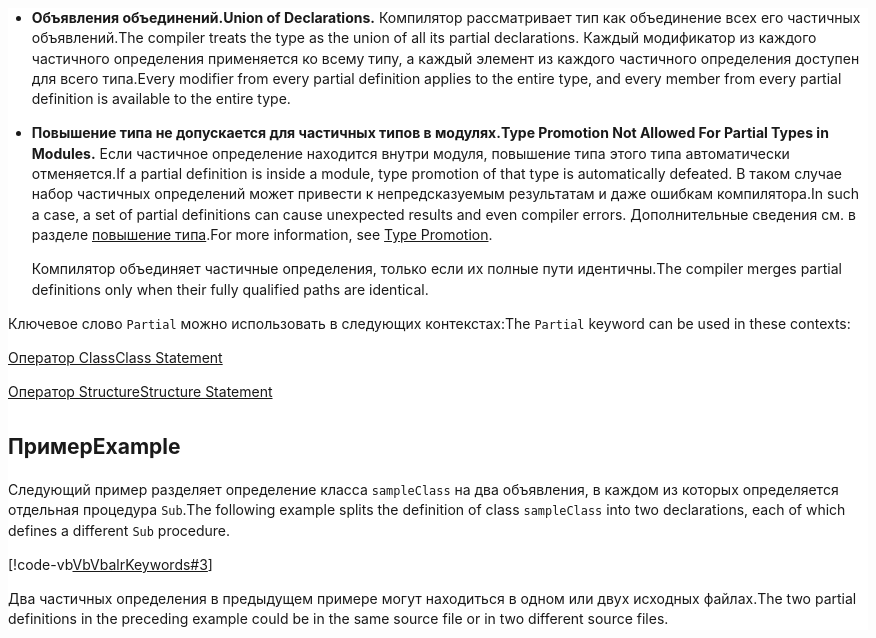 - <span data-ttu-id="8eb35-159">**Объявления объединений.**</span><span class="sxs-lookup"><span data-stu-id="8eb35-159">**Union of Declarations.**</span></span> <span data-ttu-id="8eb35-160">Компилятор рассматривает тип как объединение всех его частичных объявлений.</span><span class="sxs-lookup"><span data-stu-id="8eb35-160">The compiler treats the type as the union of all its partial declarations.</span></span> <span data-ttu-id="8eb35-161">Каждый модификатор из каждого частичного определения применяется ко всему типу, а каждый элемент из каждого частичного определения доступен для всего типа.</span><span class="sxs-lookup"><span data-stu-id="8eb35-161">Every modifier from every partial definition applies to the entire type, and every member from every partial definition is available to the entire type.</span></span>  
  
- <span data-ttu-id="8eb35-162">**Повышение типа не допускается для частичных типов в модулях.**</span><span class="sxs-lookup"><span data-stu-id="8eb35-162">**Type Promotion Not Allowed For Partial Types in Modules.**</span></span> <span data-ttu-id="8eb35-163">Если частичное определение находится внутри модуля, повышение типа этого типа автоматически отменяется.</span><span class="sxs-lookup"><span data-stu-id="8eb35-163">If a partial definition is inside a module, type promotion of that type is automatically defeated.</span></span> <span data-ttu-id="8eb35-164">В таком случае набор частичных определений может привести к непредсказуемым результатам и даже ошибкам компилятора.</span><span class="sxs-lookup"><span data-stu-id="8eb35-164">In such a case, a set of partial definitions can cause unexpected results and even compiler errors.</span></span> <span data-ttu-id="8eb35-165">Дополнительные сведения см. в разделе [повышение типа](../../programming-guide/language-features/declared-elements/type-promotion.md).</span><span class="sxs-lookup"><span data-stu-id="8eb35-165">For more information, see [Type Promotion](../../programming-guide/language-features/declared-elements/type-promotion.md).</span></span>  
  
     <span data-ttu-id="8eb35-166">Компилятор объединяет частичные определения, только если их полные пути идентичны.</span><span class="sxs-lookup"><span data-stu-id="8eb35-166">The compiler merges partial definitions only when their fully qualified paths are identical.</span></span>  
  
 <span data-ttu-id="8eb35-167">Ключевое слово `Partial` можно использовать в следующих контекстах:</span><span class="sxs-lookup"><span data-stu-id="8eb35-167">The `Partial` keyword can be used in these contexts:</span></span>  
  
 [<span data-ttu-id="8eb35-168">Оператор Class</span><span class="sxs-lookup"><span data-stu-id="8eb35-168">Class Statement</span></span>](../statements/class-statement.md)  
  
 [<span data-ttu-id="8eb35-169">Оператор Structure</span><span class="sxs-lookup"><span data-stu-id="8eb35-169">Structure Statement</span></span>](../statements/structure-statement.md)  
  
## <a name="example"></a><span data-ttu-id="8eb35-170">Пример</span><span class="sxs-lookup"><span data-stu-id="8eb35-170">Example</span></span>  

 <span data-ttu-id="8eb35-171">Следующий пример разделяет определение класса `sampleClass` на два объявления, в каждом из которых определяется отдельная процедура `Sub`.</span><span class="sxs-lookup"><span data-stu-id="8eb35-171">The following example splits the definition of class `sampleClass` into two declarations, each of which defines a different `Sub` procedure.</span></span>  
  
 [!code-vb[VbVbalrKeywords#3](~/samples/snippets/visualbasic/VS_Snippets_VBCSharp/VbVbalrKeywords/VB/Class1.vb#3)]  
  
 <span data-ttu-id="8eb35-172">Два частичных определения в предыдущем примере могут находиться в одном или двух исходных файлах.</span><span class="sxs-lookup"><span data-stu-id="8eb35-172">The two partial definitions in the preceding example could be in the same source file or in two different source files.</span></span>  
  